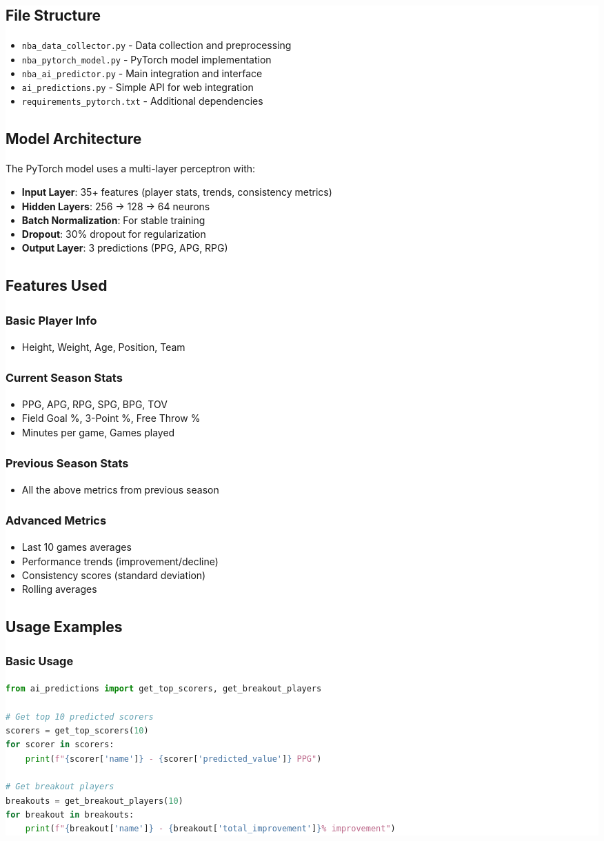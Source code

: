 ## File Structure

- `nba_data_collector.py` - Data collection and preprocessing
- `nba_pytorch_model.py` - PyTorch model implementation
- `nba_ai_predictor.py` - Main integration and interface
- `ai_predictions.py` - Simple API for web integration
- `requirements_pytorch.txt` - Additional dependencies

## Model Architecture

The PyTorch model uses a multi-layer perceptron with:
- **Input Layer**: 35+ features (player stats, trends, consistency metrics)
- **Hidden Layers**: 256 → 128 → 64 neurons
- **Batch Normalization**: For stable training
- **Dropout**: 30% dropout for regularization
- **Output Layer**: 3 predictions (PPG, APG, RPG)

## Features Used

### Basic Player Info
- Height, Weight, Age, Position, Team

### Current Season Stats
- PPG, APG, RPG, SPG, BPG, TOV
- Field Goal %, 3-Point %, Free Throw %
- Minutes per game, Games played

### Previous Season Stats
- All the above metrics from previous season

### Advanced Metrics
- Last 10 games averages
- Performance trends (improvement/decline)
- Consistency scores (standard deviation)
- Rolling averages

## Usage Examples

### Basic Usage

```python
from ai_predictions import get_top_scorers, get_breakout_players

# Get top 10 predicted scorers
scorers = get_top_scorers(10)
for scorer in scorers:
    print(f"{scorer['name']} - {scorer['predicted_value']} PPG")

# Get breakout players
breakouts = get_breakout_players(10)
for breakout in breakouts:
    print(f"{breakout['name']} - {breakout['total_improvement']}% improvement")
```

